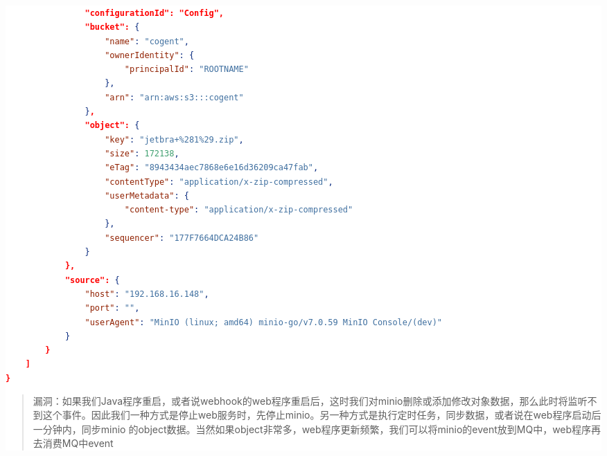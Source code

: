 ```json
                "configurationId": "Config",
                "bucket": {
                    "name": "cogent",
                    "ownerIdentity": {
                        "principalId": "ROOTNAME"
                    },
                    "arn": "arn:aws:s3:::cogent"
                },
                "object": {
                    "key": "jetbra+%281%29.zip",
                    "size": 172138,
                    "eTag": "8943434aec7868e6e16d36209ca47fab",
                    "contentType": "application/x-zip-compressed",
                    "userMetadata": {
                        "content-type": "application/x-zip-compressed"
                    },
                    "sequencer": "177F7664DCA24B86"
                }
            },
            "source": {
                "host": "192.168.16.148",
                "port": "",
                "userAgent": "MinIO (linux; amd64) minio-go/v7.0.59 MinIO Console/(dev)"
            }
        }
    ]
}
```



> 漏洞：如果我们Java程序重启，或者说webhook的web程序重启后，这时我们对minio删除或添加修改对象数据，那么此时将监听不到这个事件。因此我们一种方式是停止web服务时，先停止minio。另一种方式是执行定时任务，同步数据，或者说在web程序启动后一分钟内，同步minio 的object数据。当然如果object非常多，web程序更新频繁，我们可以将minio的event放到MQ中，web程序再去消费MQ中event